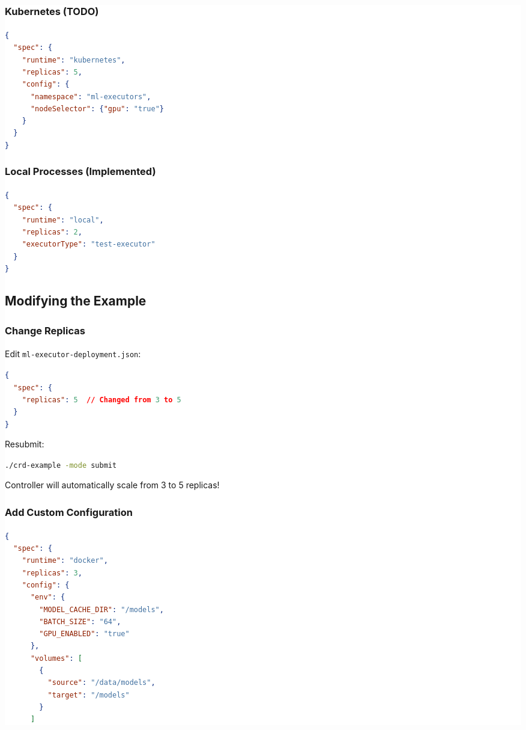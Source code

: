 ### Kubernetes (TODO)
```json
{
  "spec": {
    "runtime": "kubernetes",
    "replicas": 5,
    "config": {
      "namespace": "ml-executors",
      "nodeSelector": {"gpu": "true"}
    }
  }
}
```

### Local Processes (Implemented)
```json
{
  "spec": {
    "runtime": "local",
    "replicas": 2,
    "executorType": "test-executor"
  }
}
```

## Modifying the Example

### Change Replicas

Edit `ml-executor-deployment.json`:

```json
{
  "spec": {
    "replicas": 5  // Changed from 3 to 5
  }
}
```

Resubmit:
```bash
./crd-example -mode submit
```

Controller will automatically scale from 3 to 5 replicas!

### Add Custom Configuration

```json
{
  "spec": {
    "runtime": "docker",
    "replicas": 3,
    "config": {
      "env": {
        "MODEL_CACHE_DIR": "/models",
        "BATCH_SIZE": "64",
        "GPU_ENABLED": "true"
      },
      "volumes": [
        {
          "source": "/data/models",
          "target": "/models"
        }
      ]
```